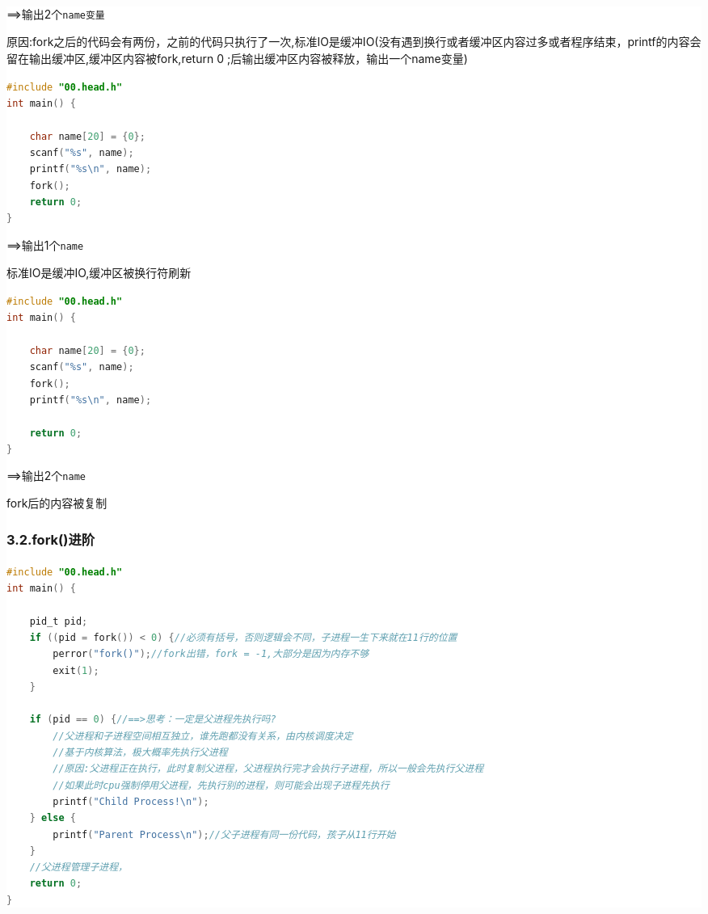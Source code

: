 ==>输出2个`name变量`

原因:fork之后的代码会有两份，之前的代码只执行了一次,标准IO是缓冲IO(没有遇到换行或者缓冲区内容过多或者程序结束，printf的内容会留在输出缓冲区,缓冲区内容被fork,return  0 ;后输出缓冲区内容被释放，输出一个name变量)

```c
#include "00.head.h"
int main() {

    char name[20] = {0};
    scanf("%s", name);
    printf("%s\n", name);
    fork();
    return 0;
}
```

==>输出1个`name`

标准IO是缓冲IO,缓冲区被换行符刷新

```c
#include "00.head.h"
int main() {

    char name[20] = {0};
    scanf("%s", name);
    fork();
    printf("%s\n", name);
    
    return 0;
}
```

==>输出2个`name`

fork后的内容被复制

### 3.2.fork()进阶

```c
#include "00.head.h"
int main() {

    pid_t pid;
    if ((pid = fork()) < 0) {//必须有括号，否则逻辑会不同，子进程一生下来就在11行的位置
        perror("fork()");//fork出错，fork = -1,大部分是因为内存不够
        exit(1);
    }
     
    if (pid == 0) {//==>思考：一定是父进程先执行吗?
        //父进程和子进程空间相互独立，谁先跑都没有关系，由内核调度决定
        //基于内核算法，极大概率先执行父进程
        //原因:父进程正在执行，此时复制父进程，父进程执行完才会执行子进程，所以一般会先执行父进程
        //如果此时cpu强制停用父进程，先执行别的进程，则可能会出现子进程先执行
        printf("Child Process!\n");
    } else {
        printf("Parent Process\n");//父子进程有同一份代码，孩子从11行开始
    }
    //父进程管理子进程，
    return 0;
}
```
